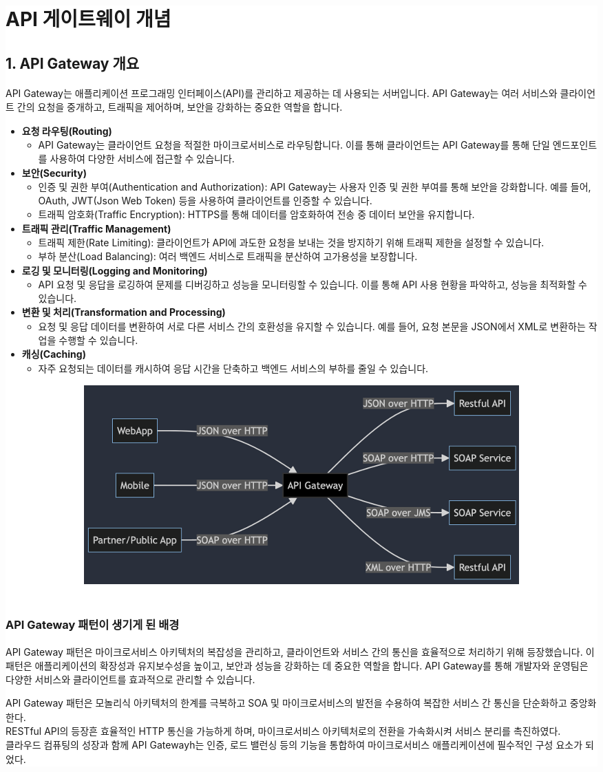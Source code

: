 # API 게이트웨이 개념

## 1. API Gateway 개요


API Gateway는 애플리케이션 프로그래밍 인터페이스(API)를 관리하고 제공하는 데 사용되는 서버입니다. API Gateway는 여러 서비스와 클라이언트 간의 요청을 중개하고, 트래픽을 제어하며, 보안을 강화하는 중요한 역할을 합니다.  

 - __요청 라우팅(Routing)__
    - API Gateway는 클라이언트 요청을 적절한 마이크로서비스로 라우팅합니다. 이를 통해 클라이언트는 API Gateway를 통해 단일 엔드포인트를 사용하여 다양한 서비스에 접근할 수 있습니다.
 - __보안(Security)__
    - 인증 및 권한 부여(Authentication and Authorization): API Gateway는 사용자 인증 및 권한 부여를 통해 보안을 강화합니다. 예를 들어, OAuth, JWT(Json Web Token) 등을 사용하여 클라이언트를 인증할 수 있습니다.
    - 트래픽 암호화(Traffic Encryption): HTTPS를 통해 데이터를 암호화하여 전송 중 데이터 보안을 유지합니다.
 - __트래픽 관리(Traffic Management)__
    - 트래픽 제한(Rate Limiting): 클라이언트가 API에 과도한 요청을 보내는 것을 방지하기 위해 트래픽 제한을 설정할 수 있습니다.
    - 부하 분산(Load Balancing): 여러 백엔드 서비스로 트래픽을 분산하여 고가용성을 보장합니다.
 - __로깅 및 모니터링(Logging and Monitoring)__
    - API 요청 및 응답을 로깅하여 문제를 디버깅하고 성능을 모니터링할 수 있습니다. 이를 통해 API 사용 현황을 파악하고, 성능을 최적화할 수 있습니다.
 - __변환 및 처리(Transformation and Processing)__
    - 요청 및 응답 데이터를 변환하여 서로 다른 서비스 간의 호환성을 유지할 수 있습니다. 예를 들어, 요청 본문을 JSON에서 XML로 변환하는 작업을 수행할 수 있습니다.
 - __캐싱(Caching)__
    - 자주 요청되는 데이터를 캐시하여 응답 시간을 단축하고 백엔드 서비스의 부하를 줄일 수 있습니다.

<div align="center">
    <img src="./images/API_Gateway_1.PNG">
</div>
<br/>

### API Gateway 패턴이 생기게 된 배경

API Gateway 패턴은 마이크로서비스 아키텍처의 복잡성을 관리하고, 클라이언트와 서비스 간의 통신을 효율적으로 처리하기 위해 등장했습니다. 이 패턴은 애플리케이션의 확장성과 유지보수성을 높이고, 보안과 성능을 강화하는 데 중요한 역할을 합니다. API Gateway를 통해 개발자와 운영팀은 다양한 서비스와 클라이언트를 효과적으로 관리할 수 있습니다.  

API Gateway 패턴은 모놀리식 아키텍처의 한계를 극복하고 SOA 및 마이크로서비스의 발전을 수용하여 복잡한 서비스 간 통신을 단순화하고 중앙화한다.  
RESTful API의 등장흔 효율적인 HTTP 통신을 가능하게 하며, 마이크로서비스 아키텍처로의 전환을 가속화시켜 서비스 분리를 촉진하였다.  
클라우드 컴퓨팅의 성장과 함께 API Gatewayh는 인증, 로드 밸런싱 등의 기능을 통합하여 마이크로서비스 애플리케이션에 필수적인 구성 요소가 되었다.  
